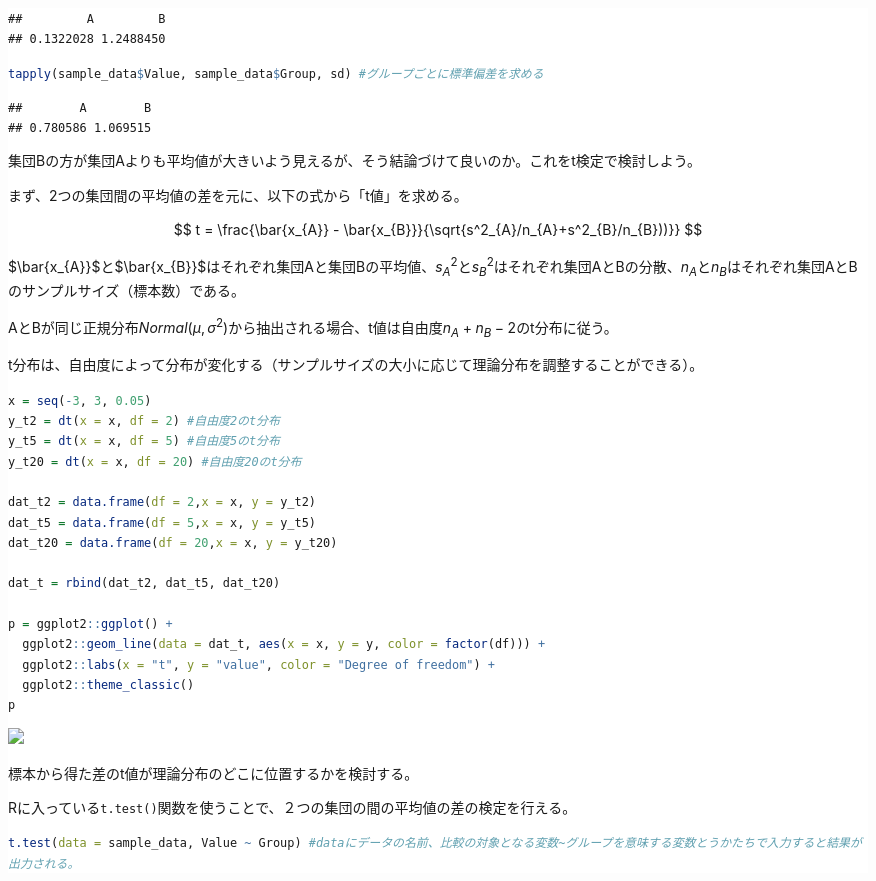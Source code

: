 ```
##         A         B 
## 0.1322028 1.2488450
```

``` r
tapply(sample_data$Value, sample_data$Group, sd) #グループごとに標準偏差を求める
```

```
##        A        B 
## 0.780586 1.069515
```

集団Bの方が集団Aよりも平均値が大きいよう見えるが、そう結論づけて良いのか。これをt検定で検討しよう。

まず、2つの集団間の平均値の差を元に、以下の式から「t値」を求める。

$$
t = \frac{\bar{x_{A}} - \bar{x_{B}}}{\sqrt{s^2_{A}/n_{A}+s^2_{B}/n_{B}))}}
$$

$\bar{x_{A}}$と$\bar{x_{B}}$はそれぞれ集団Aと集団Bの平均値、$s^2_{A}$と$s^2_{B}$はそれぞれ集団AとBの分散、$n_{A}$と$n_{B}$はそれぞれ集団AとBのサンプルサイズ（標本数）である。

AとBが同じ正規分布$Normal(\mu, \sigma^2)$から抽出される場合、t値は自由度$n_{A}+n_{B}-2$のt分布に従う。

t分布は、自由度によって分布が変化する（サンプルサイズの大小に応じて理論分布を調整することができる）。


``` r
x = seq(-3, 3, 0.05)
y_t2 = dt(x = x, df = 2) #自由度2のt分布
y_t5 = dt(x = x, df = 5) #自由度5のt分布
y_t20 = dt(x = x, df = 20) #自由度20のt分布

dat_t2 = data.frame(df = 2,x = x, y = y_t2)
dat_t5 = data.frame(df = 5,x = x, y = y_t5)
dat_t20 = data.frame(df = 20,x = x, y = y_t20)

dat_t = rbind(dat_t2, dat_t5, dat_t20)

p = ggplot2::ggplot() + 
  ggplot2::geom_line(data = dat_t, aes(x = x, y = y, color = factor(df))) + 
  ggplot2::labs(x = "t", y = "value", color = "Degree of freedom") +
  ggplot2::theme_classic()
p
```

![](07-NHT_files/figure-epub3/unnamed-chunk-6-1.png)

標本から得た差のt値が理論分布のどこに位置するかを検討する。

Rに入っている`t.test()`関数を使うことで、２つの集団の間の平均値の差の検定を行える。


``` r
t.test(data = sample_data, Value ~ Group) #dataにデータの名前、比較の対象となる変数~グループを意味する変数とうかたちで入力すると結果が出力される。
```
